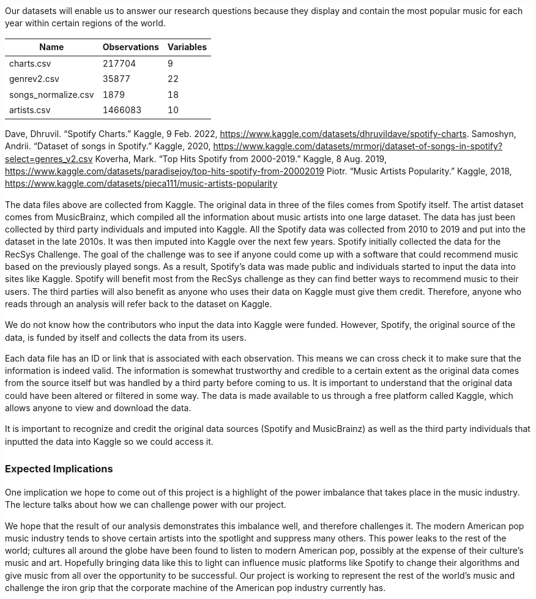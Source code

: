Our datasets will enable us to answer our research questions because they display and contain the most popular music for each year within certain regions of the world.

| Name | Observations | Variables |
| ---- | ------------ | --------- |
| charts.csv | 217704 | 9 |
| genrev2.csv | 35877 | 22 |
| songs_normalize.csv | 1879 | 18 |
| artists.csv | 1466083 | 10



Dave, Dhruvil. “Spotify Charts.” Kaggle, 9 Feb. 2022, https://www.kaggle.com/datasets/dhruvildave/spotify-charts.
Samoshyn, Andrii. “Dataset of songs in Spotify.”  Kaggle, 2020,
https://www.kaggle.com/datasets/mrmorj/dataset-of-songs-in-spotify?select=genres_v2.csv
Koverha, Mark. “Top Hits Spotify from 2000-2019.” Kaggle, 8 Aug. 2019, https://www.kaggle.com/datasets/paradisejoy/top-hits-spotify-from-20002019
Piotr. “Music Artists Popularity.” Kaggle, 2018, https://www.kaggle.com/datasets/pieca111/music-artists-popularity

The data files above are collected from Kaggle. The original data in three of the files comes from Spotify itself. The artist dataset comes from MusicBrainz, which compiled all the information about music artists into one large dataset. The data has just been collected by third party individuals and imputed into Kaggle. All the Spotify data was collected from 2010 to 2019 and put into the dataset in the late 2010s. It was then imputed into Kaggle over the next few years. Spotify initially collected the data for the RecSys Challenge. The goal of the challenge was to see if anyone could come up with a software that could recommend music based on the previously played songs. As a result, Spotify’s data was made public and individuals started to input the data into sites like Kaggle. Spotify will benefit most from the RecSys challenge as they can find better ways to recommend music to their users. The third parties will also benefit as anyone who uses their data on Kaggle must give them credit. Therefore, anyone who reads through an analysis will refer back to the dataset on Kaggle.

We do not know how the contributors who input the data into Kaggle were funded. However, Spotify, the original source of the data, is funded by itself and collects the data from its users.

Each data file has an ID or link that is associated with each observation. This means we can cross check it to make sure that the information is indeed valid. The information is somewhat trustworthy and credible to a certain extent as the original data comes from the source itself but was handled by a third party before coming to us. It is important to understand that the original data could have been altered or filtered in some way. The data is made available to us through a free platform called Kaggle, which allows anyone to view and download the data.

It is important to recognize and credit the original data sources (Spotify and MusicBrainz) as well as the third party individuals that inputted the data into Kaggle so we could access it.


### Expected Implications ###
One implication we hope to come out of this project is a highlight of the power imbalance that takes place in the music industry. The lecture talks about how we can challenge power with our project.

We hope that the result of our analysis demonstrates this imbalance well, and therefore challenges it. The modern American pop music industry tends to shove certain artists into the spotlight and suppress many others. This power leaks to the rest of the world; cultures all around the globe have been found to listen to modern American pop, possibly at the expense of their culture’s music and art. Hopefully bringing data like this to light can influence music platforms like Spotify to change their algorithms and give music from all over the opportunity to be successful. Our project is working to represent the rest of the world’s music and challenge the iron grip that the corporate machine of the American pop industry currently has.
